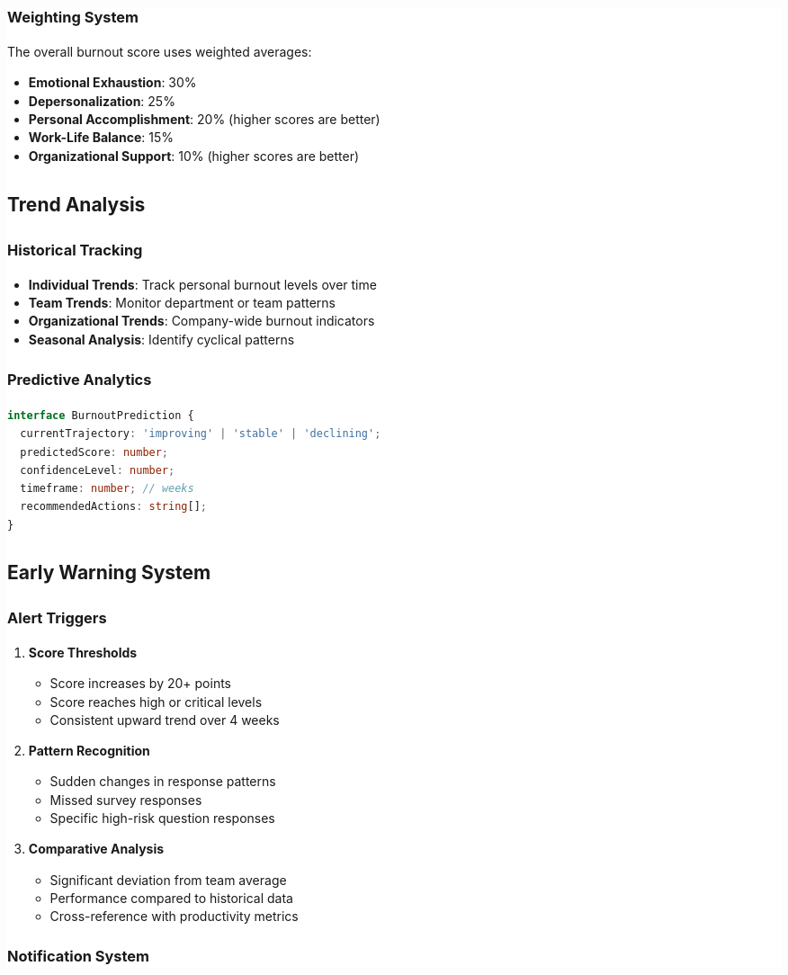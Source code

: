 ### Weighting System

The overall burnout score uses weighted averages:

- **Emotional Exhaustion**: 30%
- **Depersonalization**: 25%
- **Personal Accomplishment**: 20% (higher scores are better)
- **Work-Life Balance**: 15%
- **Organizational Support**: 10% (higher scores are better)

## Trend Analysis

### Historical Tracking

- **Individual Trends**: Track personal burnout levels over time
- **Team Trends**: Monitor department or team patterns
- **Organizational Trends**: Company-wide burnout indicators
- **Seasonal Analysis**: Identify cyclical patterns

### Predictive Analytics

```typescript
interface BurnoutPrediction {
  currentTrajectory: 'improving' | 'stable' | 'declining';
  predictedScore: number;
  confidenceLevel: number;
  timeframe: number; // weeks
  recommendedActions: string[];
}
```

## Early Warning System

### Alert Triggers

1. **Score Thresholds**
   - Score increases by 20+ points
   - Score reaches high or critical levels
   - Consistent upward trend over 4 weeks

2. **Pattern Recognition**
   - Sudden changes in response patterns
   - Missed survey responses
   - Specific high-risk question responses

3. **Comparative Analysis**
   - Significant deviation from team average
   - Performance compared to historical data
   - Cross-reference with productivity metrics

### Notification System
